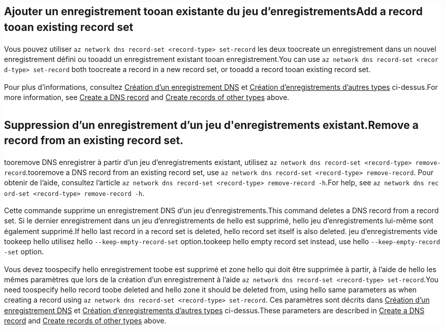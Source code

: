 ## <a name="add-a-record-tooan-existing-record-set"></a><span data-ttu-id="a955e-181">Ajouter un enregistrement tooan existante du jeu d’enregistrements</span><span class="sxs-lookup"><span data-stu-id="a955e-181">Add a record tooan existing record set</span></span>

<span data-ttu-id="a955e-182">Vous pouvez utiliser `az network dns record-set <record-type> set-record` les deux toocreate un enregistrement dans un nouvel enregistrement défini ou tooadd un enregistrement existant tooan enregistrement.</span><span class="sxs-lookup"><span data-stu-id="a955e-182">You can use `az network dns record-set <record-type> set-record` both toocreate a record in a new record set, or tooadd a record tooan existing record set.</span></span>

<span data-ttu-id="a955e-183">Pour plus d’informations, consultez [Création d’un enregistrement DNS](#create-a-dns-record) et [Création d’enregistrements d’autres types](#create-records-of-other-types) ci-dessus.</span><span class="sxs-lookup"><span data-stu-id="a955e-183">For more information, see [Create a DNS record](#create-a-dns-record) and [Create records of other types](#create-records-of-other-types) above.</span></span>

## <a name="remove-a-record-from-an-existing-record-set"></a><span data-ttu-id="a955e-184">Suppression d’un enregistrement d’un jeu d'enregistrements existant.</span><span class="sxs-lookup"><span data-stu-id="a955e-184">Remove a record from an existing record set.</span></span>

<span data-ttu-id="a955e-185">tooremove DNS enregistrer à partir d’un jeu d’enregistrements existant, utilisez `az network dns record-set <record-type> remove-record`.</span><span class="sxs-lookup"><span data-stu-id="a955e-185">tooremove a DNS record from an existing record set, use `az network dns record-set <record-type> remove-record`.</span></span> <span data-ttu-id="a955e-186">Pour obtenir de l’aide, consultez l’article `az network dns record-set <record-type> remove-record -h`.</span><span class="sxs-lookup"><span data-stu-id="a955e-186">For help, see `az network dns record-set <record-type> remove-record -h`.</span></span>

<span data-ttu-id="a955e-187">Cette commande supprime un enregistrement DNS d’un jeu d’enregistrements.</span><span class="sxs-lookup"><span data-stu-id="a955e-187">This command deletes a DNS record from a record set.</span></span> <span data-ttu-id="a955e-188">Si le dernier enregistrement dans un jeu d’enregistrements de hello est supprimé, hello jeu d’enregistrements lui-même sont également supprimé.</span><span class="sxs-lookup"><span data-stu-id="a955e-188">If hello last record in a record set is deleted, hello record set itself is also deleted.</span></span> <span data-ttu-id="a955e-189">jeu d’enregistrements vide tookeep hello utilisez hello `--keep-empty-record-set` option.</span><span class="sxs-lookup"><span data-stu-id="a955e-189">tookeep hello empty record set instead, use hello `--keep-empty-record-set` option.</span></span>

<span data-ttu-id="a955e-190">Vous devez toospecify hello enregistrement toobe est supprimé et zone hello qui doit être supprimée à partir, à l’aide de hello les mêmes paramètres que lors de la création d’un enregistrement à l’aide `az network dns record-set <record-type> set-record`.</span><span class="sxs-lookup"><span data-stu-id="a955e-190">You need toospecify hello record toobe deleted and hello zone it should be deleted from, using hello same parameters as when creating a record using `az network dns record-set <record-type> set-record`.</span></span> <span data-ttu-id="a955e-191">Ces paramètres sont décrits dans [Création d’un enregistrement DNS](#create-a-dns-record) et [Création d’enregistrements d’autres types](#create-records-of-other-types) ci-dessus.</span><span class="sxs-lookup"><span data-stu-id="a955e-191">These parameters are described in [Create a DNS record](#create-a-dns-record) and [Create records of other types](#create-records-of-other-types) above.</span></span>
